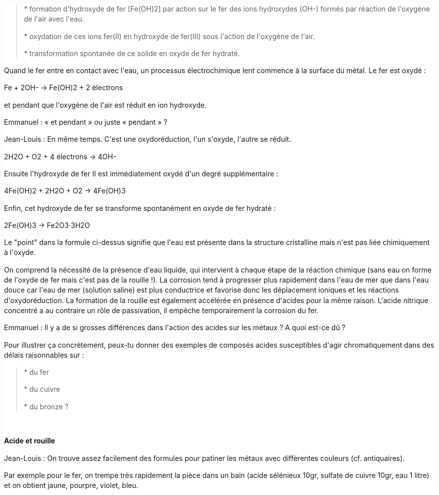 > \* formation d'hydroxyde de fer \[Fe(OH)2\] par action sur le fer des ions hydroxydes (OH-) formés par réaction de l'oxygène de l'air avec l'eau.
> 
> \* oxydation de ces ions fer(II) en hydroxyde de fer(III) sous l'action de l'oxygène de l'air.
> 
> \* transformation spontanée de ce solide en oxyde de fer hydraté.

Quand le fer entre en contact avec l'eau, un processus électrochimique lent commence à la surface du métal. Le fer est oxydé :

Fe + 2OH- → Fe(OH)2 + 2 électrons

et pendant que l'oxygène de l'air est réduit en ion hydroxyde.

Emmanuel : « et pendant » ou juste « pendant » ?

Jean-Louis : En même temps. C'est une oxydoréduction, l'un s'oxyde, l'autre se réduit.

2H2O + O2 + 4 électrons → 4OH-

Ensuite l'hydroxyde de fer II est immédiatement oxydé d'un degré supplémentaire :

4Fe(OH)2 + 2H2O + O2 → 4Fe(OH)3

Enfin, cet hydroxyde de fer se transforme spontanément en oxyde de fer hydraté :

2Fe(OH)3 → Fe2O3·3H2O

Le "point" dans la formule ci-dessus signifie que l'eau est présente dans la structure cristalline mais n'est pas liée chimiquement à l'oxyde.

On comprend la nécessité de la présence d'eau liquide, qui intervient à chaque étape de la réaction chimique (sans eau on forme de l'oxyde de fer mais c'est pas de la rouille !). La corrosion tend à progresser plus rapidement dans l'eau de mer que dans l'eau douce car l'eau de mer (solution saline) est plus conductrice et favorise donc les déplacement ioniques et les réactions d'oxydoréduction. La formation de la rouille est également accélérée en présence d'acides pour la même raison. L'acide nitrique concentré a au contraire un rôle de passivation, il empêche temporairement la corrosion du fer.

Emmanuel : Il y a de si grosses différences dans l'action des acides sur les métaux ? A quoi est-ce dû ?

Pour illustrer ça concrètement, peux-tu donner des exemples de composés acides susceptibles d'agir chromatiquement dans des délais raisonnables sur :

> \* du fer
> 
> \* du cuivre
> 
> \* du bronze ?

 

**Acide et rouille**

Jean-Louis : On trouve assez facilement des formules pour patiner les métaux avec différentes couleurs (cf. antiquaires).

Par exemple pour le fer, on trempe très rapidement la pièce dans un bain (acide sélénieux 10gr, sulfate de cuivre 10gr, eau 1 litre) et on obtient jaune, pourpre, violet, bleu.
